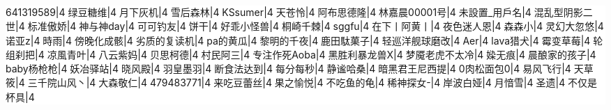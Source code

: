 641319589|4
绿豆糖维|4
月下灰机|4
雪后森林|4
KSsumer|4
天苍怜|4
阿布思德隆|4
林嘉晨00001号|4
未設置_用戶名|4
混乱型阴影二世|4
标准傲娇|4
神与神day|4
可可钓友|4
饼干|4
好乖小怪兽|4
桐崎千棘|4
sggfu|4
在下丨阿黄丨|4
夜色迷人恩|4
森森小|4
灵幻大忽悠|4
诺亚z|4
時雨|4
傍晚化成骸|4
劣质的复读机|4
pa的黄瓜|4
黎明的千夜|4
鹿田駄菓子|4
轻巡洋舰球磨改|4
Aer|4
lava猎犬|4
霉变草莓|4
轮组刹把|4
凉風青叶|4
八云紫妈|4
贝思柯德|4
村民阿三|4
专注作死Aoba|4
黑胜利暴龙兽X|4
梦魇老虎不太冷|4
媣无痕|4
晨酿家的孩子|4
baby杨枪枪|4
妖冶驿站|4
晓风殿|4
羽皇墨羽|4
断食法达到|4
每分每秒|4
静谧哈桑|4
暗黑君王尼西提|4
0肉松面包0|4
易风飞行|4
天草筱|4
三千院山风丶|4
大森敬仁|4
479483771|4
来吃豆蕾丝|4
果之愉悦|4
不吃鱼的龟|4
稀神探女-|4
岸波白娅|4
月愔雪|4
圣遗|4
不仅是杯具|4